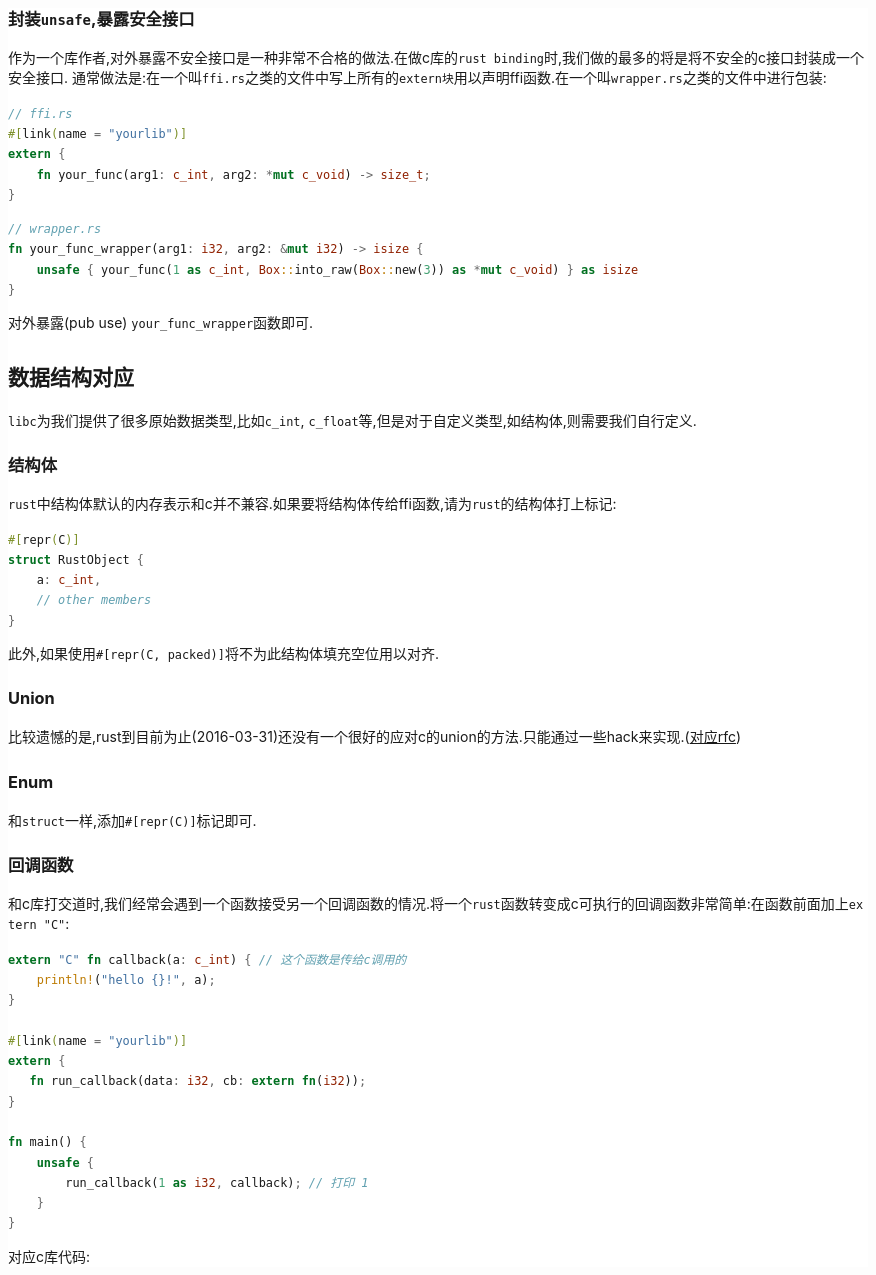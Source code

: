 ### 封装`unsafe`,暴露安全接口

作为一个库作者,对外暴露不安全接口是一种非常不合格的做法.在做c库的`rust binding`时,我们做的最多的将是将不安全的c接口封装成一个安全接口.
通常做法是:在一个叫`ffi.rs`之类的文件中写上所有的`extern块`用以声明ffi函数.在一个叫`wrapper.rs`之类的文件中进行包装:
```rust
// ffi.rs
#[link(name = "yourlib")]
extern {
    fn your_func(arg1: c_int, arg2: *mut c_void) -> size_t;
}
```
```rust
// wrapper.rs
fn your_func_wrapper(arg1: i32, arg2: &mut i32) -> isize {
    unsafe { your_func(1 as c_int, Box::into_raw(Box::new(3)) as *mut c_void) } as isize
}
```
对外暴露(pub use) `your_func_wrapper`函数即可.

## 数据结构对应

`libc`为我们提供了很多原始数据类型,比如`c_int`, `c_float`等,但是对于自定义类型,如结构体,则需要我们自行定义.

### 结构体

`rust`中结构体默认的内存表示和c并不兼容.如果要将结构体传给ffi函数,请为`rust`的结构体打上标记:

```rust
#[repr(C)]
struct RustObject {
    a: c_int,
    // other members
}
```
此外,如果使用`#[repr(C, packed)]`将不为此结构体填充空位用以对齐.

### Union

比较遗憾的是,rust到目前为止(2016-03-31)还没有一个很好的应对c的union的方法.只能通过一些hack来实现.([对应rfc](https://github.com/rust-lang/rfcs/pull/1444))

### Enum

和`struct`一样,添加`#[repr(C)]`标记即可.

### 回调函数

和c库打交道时,我们经常会遇到一个函数接受另一个回调函数的情况.将一个`rust`函数转变成c可执行的回调函数非常简单:在函数前面加上`extern "C"`:

```rust
extern "C" fn callback(a: c_int) { // 这个函数是传给c调用的
    println!("hello {}!", a);
}

#[link(name = "yourlib")]
extern {
   fn run_callback(data: i32, cb: extern fn(i32));
}

fn main() {
    unsafe {
        run_callback(1 as i32, callback); // 打印 1
    }
}
```
对应c库代码:
```c
```